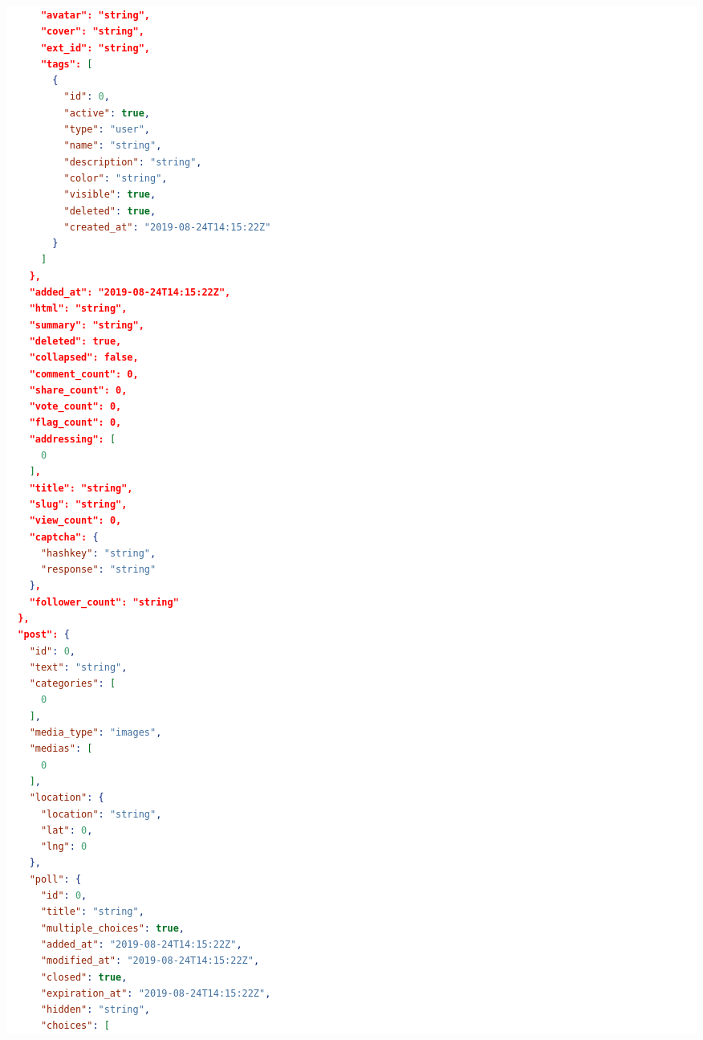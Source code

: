 ```json
      "avatar": "string",
      "cover": "string",
      "ext_id": "string",
      "tags": [
        {
          "id": 0,
          "active": true,
          "type": "user",
          "name": "string",
          "description": "string",
          "color": "string",
          "visible": true,
          "deleted": true,
          "created_at": "2019-08-24T14:15:22Z"
        }
      ]
    },
    "added_at": "2019-08-24T14:15:22Z",
    "html": "string",
    "summary": "string",
    "deleted": true,
    "collapsed": false,
    "comment_count": 0,
    "share_count": 0,
    "vote_count": 0,
    "flag_count": 0,
    "addressing": [
      0
    ],
    "title": "string",
    "slug": "string",
    "view_count": 0,
    "captcha": {
      "hashkey": "string",
      "response": "string"
    },
    "follower_count": "string"
  },
  "post": {
    "id": 0,
    "text": "string",
    "categories": [
      0
    ],
    "media_type": "images",
    "medias": [
      0
    ],
    "location": {
      "location": "string",
      "lat": 0,
      "lng": 0
    },
    "poll": {
      "id": 0,
      "title": "string",
      "multiple_choices": true,
      "added_at": "2019-08-24T14:15:22Z",
      "modified_at": "2019-08-24T14:15:22Z",
      "closed": true,
      "expiration_at": "2019-08-24T14:15:22Z",
      "hidden": "string",
      "choices": [
```